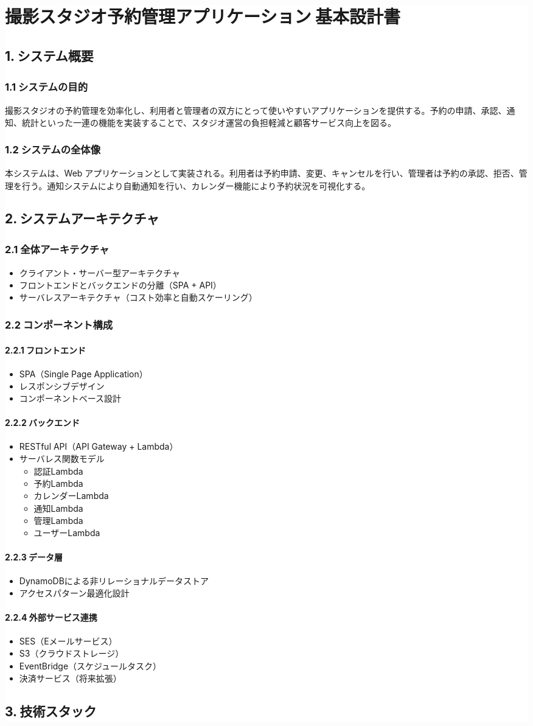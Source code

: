 # 撮影スタジオ予約管理アプリケーション 基本設計書

## 1. システム概要

### 1.1 システムの目的
撮影スタジオの予約管理を効率化し、利用者と管理者の双方にとって使いやすいアプリケーションを提供する。予約の申請、承認、通知、統計といった一連の機能を実装することで、スタジオ運営の負担軽減と顧客サービス向上を図る。

### 1.2 システムの全体像
本システムは、Web アプリケーションとして実装される。利用者は予約申請、変更、キャンセルを行い、管理者は予約の承認、拒否、管理を行う。通知システムにより自動通知を行い、カレンダー機能により予約状況を可視化する。

## 2. システムアーキテクチャ

### 2.1 全体アーキテクチャ
- クライアント・サーバー型アーキテクチャ
- フロントエンドとバックエンドの分離（SPA + API）
- サーバレスアーキテクチャ（コスト効率と自動スケーリング）

### 2.2 コンポーネント構成

#### 2.2.1 フロントエンド
- SPA（Single Page Application）
- レスポンシブデザイン
- コンポーネントベース設計

#### 2.2.2 バックエンド
- RESTful API（API Gateway + Lambda）
- サーバレス関数モデル
  - 認証Lambda
  - 予約Lambda
  - カレンダーLambda
  - 通知Lambda
  - 管理Lambda
  - ユーザーLambda

#### 2.2.3 データ層
- DynamoDBによる非リレーショナルデータストア
- アクセスパターン最適化設計

#### 2.2.4 外部サービス連携
- SES（Eメールサービス）
- S3（クラウドストレージ）
- EventBridge（スケジュールタスク）
- 決済サービス（将来拡張）

## 3. 技術スタック
